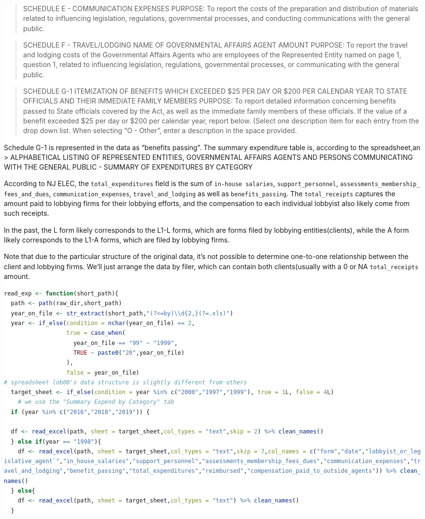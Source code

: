 > SCHEDULE E - COMMUNICATION EXPENSES PURPOSE: To report the costs of
> the preparation and distribution of materials related to influencing
> legislation, regulations, governmental processes, and conducting
> communications with the general public.

> SCHEDULE F - TRAVEL/LODGING NAME OF GOVERNMENTAL AFFAIRS AGENT AMOUNT
> PURPOSE: To report the travel and lodging costs of the Governmental
> Affairs Agents who are employees of the Represented Entity named on
> page 1, question 1, related to influencing legislation, regulations,
> governmental processes, or communicating with the general public.

> SCHEDULE G-1 ITEMIZATION OF BENEFITS WHICH EXCEEDED $25 PER DAY OR
> $200 PER CALENDAR YEAR TO STATE OFFICIALS AND THEIR IMMEDIATE FAMILY
> MEMBERS PURPOSE: To report detailed information concerning benefits
> passed to State officials covered by the Act, as well as the immediate
> family members of these officials. If the value of a benefit exceeded
> $25 per day or $200 per calendar year, report below. (Select one
> description item for each entry from the drop down list. When
> selecting “O - Other”, enter a description in the space provided.

Schedule G-1 is represented in the data as “benefits passing”. The
summary expenditure table is, according to the spreadsheet,an \>
ALPHABETICAL LISTING OF REPRESENTED ENTITIES, GOVERNMENTAL AFFAIRS
AGENTS AND PERSONS COMMUNICATING WITH THE GENERAL PUBLIC - SUMMARY OF
EXPENDITURES BY CATEGORY

According to NJ ELEC, the `total_expenditures` field is the sum of
`in-house salaries`, `support_personnel`,
`assessments_membership_fees_and_dues`, `communication_expenses`,
`travel_and_lodging` as well as `benefits_passing`. The `total_receipts`
captures the amount paid to lobbying firms for their lobbying efforts,
and the compensation to each individual lobbyist also likely come from
such receipts.

In the past, the L form likely corresponds to the L1-L forms, which are
forms filed by lobbying entities(clients), while the A form likely
corresponds to the L1-A forms, which are filed by lobbying firms.

Note that due to the particular structure of the original data, it’s not
possible to determine one-to-one relationship between the client and
lobbying firms. We’ll just arrange the data by filer, which can contain
both clients(usually with a 0 or NA `total_receipts` amount.

``` r
read_exp <- function(short_path){
  path <- path(raw_dir,short_path)
  year_on_file <- str_extract(short_path,"(?<=by)\\d{2,}(?=.xls)")
  year <- if_else(condition = nchar(year_on_file) == 2,
                  true = case_when(
                    year_on_file == "99" ~ "1999",
                    TRUE ~ paste0("20",year_on_file)
                  ),
                  false = year_on_file)
# spreadsheet lob00's data structure is slightly different from others
  target_sheet <- if_else(condition = year %in% c("2000","1997","1999"), true = 1L, false = 4L)
    # we use the "Summary Expend by Category" tab
  if (year %in% c("2016","2018","2019")) {
    
  df <- read_excel(path, sheet = target_sheet,col_types = "text",skip = 2) %>% clean_names()
  } else if(year == "1998"){
    df <- read_excel(path, sheet = target_sheet,col_types = "text",skip = 7,col_names = c("form","date","lobbyist_or_legislative_agent`","in_house_salaries","support_personnel","assessments_membership_fees_dues","communication_expenses","travel_and_lodging","benefit_passing","total_expenditures","reimbursed","compensation_paid_to_outside_agents")) %>% clean_names()
  } else{
    df <- read_excel(path, sheet = target_sheet,col_types = "text") %>% clean_names()
  }
```